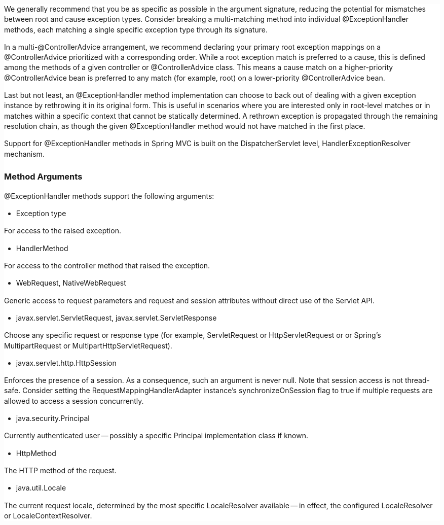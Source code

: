 We generally recommend that you be as specific as possible in the argument signature, reducing the potential for mismatches between root and cause exception types. Consider breaking a multi-matching method into individual @ExceptionHandler methods, each matching a single specific exception type through its signature.

In a multi-@ControllerAdvice arrangement, we recommend declaring your primary root exception mappings on a @ControllerAdvice prioritized with a corresponding order. While a root exception match is preferred to a cause, this is defined among the methods of a given controller or @ControllerAdvice class. This means a cause match on a higher-priority @ControllerAdvice bean is preferred to any match (for example, root) on a lower-priority @ControllerAdvice bean.

Last but not least, an @ExceptionHandler method implementation can choose to back out of dealing with a given exception instance by rethrowing it in its original form. This is useful in scenarios where you are interested only in root-level matches or in matches within a specific context that cannot be statically determined. A rethrown exception is propagated through the remaining resolution chain, as though the given @ExceptionHandler method would not have matched in the first place.

Support for @ExceptionHandler methods in Spring MVC is built on the DispatcherServlet level, HandlerExceptionResolver mechanism.

### Method Arguments

@ExceptionHandler methods support the following arguments:

- Exception type

For access to the raised exception.

- HandlerMethod

For access to the controller method that raised the exception.

- WebRequest, NativeWebRequest

Generic access to request parameters and request and session attributes without direct use of the Servlet API.

- javax.servlet.ServletRequest, javax.servlet.ServletResponse

Choose any specific request or response type (for example, ServletRequest or HttpServletRequest or or Spring’s MultipartRequest or MultipartHttpServletRequest).

- javax.servlet.http.HttpSession

Enforces the presence of a session. As a consequence, such an argument is never null.
Note that session access is not thread-safe. Consider setting the RequestMappingHandlerAdapter instance’s synchronizeOnSession flag to true if multiple requests are allowed to access a session concurrently.

- java.security.Principal

Currently authenticated user — possibly a specific Principal implementation class if known.

- HttpMethod

The HTTP method of the request.

- java.util.Locale

The current request locale, determined by the most specific LocaleResolver available — in effect, the configured LocaleResolver or LocaleContextResolver.
